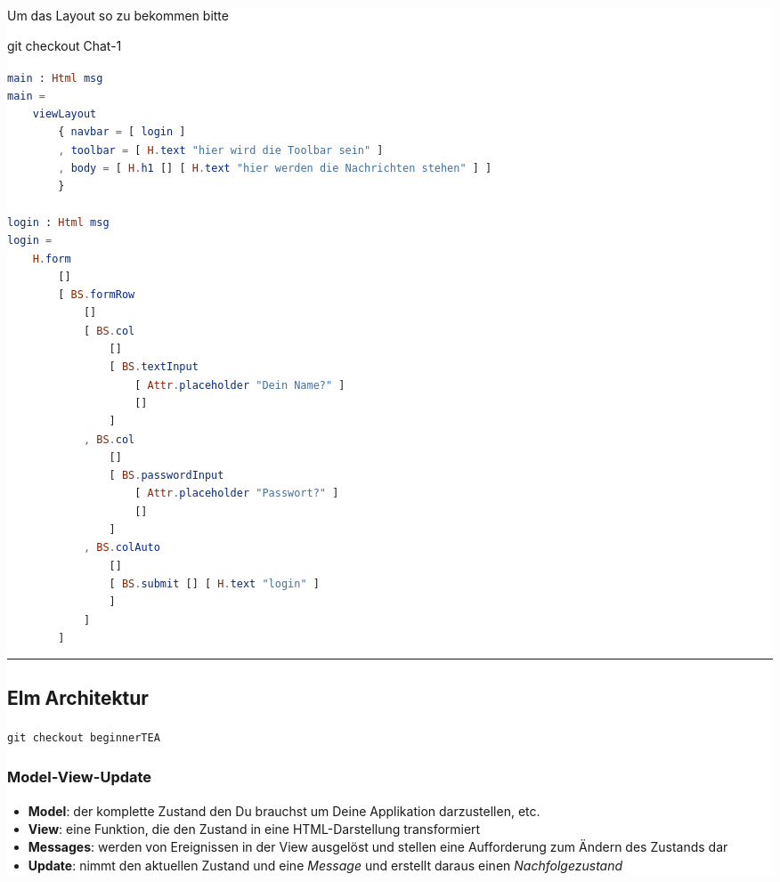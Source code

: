 Um das Layout so zu bekommen bitte 

   git checkout Chat-1

```elm
main : Html msg
main =
    viewLayout
        { navbar = [ login ]
        , toolbar = [ H.text "hier wird die Toolbar sein" ]
        , body = [ H.h1 [] [ H.text "hier werden die Nachrichten stehen" ] ]
        }

login : Html msg
login =
    H.form
        []
        [ BS.formRow
            []
            [ BS.col
                []
                [ BS.textInput
                    [ Attr.placeholder "Dein Name?" ]
                    []
                ]
            , BS.col
                []
                [ BS.passwordInput
                    [ Attr.placeholder "Passwort?" ]
                    []
                ]
            , BS.colAuto
                []
                [ BS.submit [] [ H.text "login" ]
                ]
            ]
        ]        
```

---

## Elm Architektur

    git checkout beginnerTEA

### Model-View-Update

- **Model**: der komplette Zustand den Du brauchst um Deine Applikation darzustellen, etc.
- **View**: eine Funktion, die den Zustand in eine HTML-Darstellung transformiert
- **Messages**: werden von Ereignissen in der View ausgelöst und stellen eine Aufforderung zum Ändern des Zustands dar
- **Update**: nimmt den aktuellen Zustand und eine *Message* und erstellt daraus einen *Nachfolgezustand*
